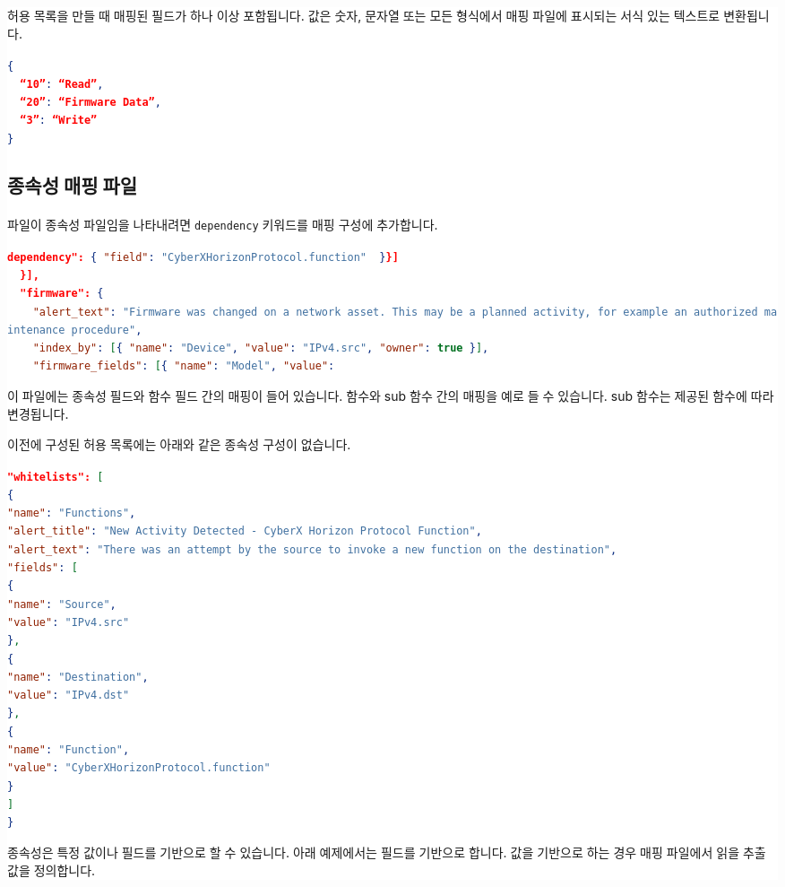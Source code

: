 허용 목록을 만들 때 매핑된 필드가 하나 이상 포함됩니다. 값은 숫자, 문자열 또는 모든 형식에서 매핑 파일에 표시되는 서식 있는 텍스트로 변환됩니다.

```json
{
  “10”: “Read”,
  “20”: “Firmware Data”,
  “3”: “Write”
}

```

## <a name="dependency-mapping-file"></a>종속성 매핑 파일 

파일이 종속성 파일임을 나타내려면 `dependency` 키워드를 매핑 구성에 추가합니다.

```json
dependency": { "field": "CyberXHorizonProtocol.function"  }}]
  }],
  "firmware": {
    "alert_text": "Firmware was changed on a network asset. This may be a planned activity, for example an authorized maintenance procedure",
    "index_by": [{ "name": "Device", "value": "IPv4.src", "owner": true }],
    "firmware_fields": [{ "name": "Model", "value":

```

이 파일에는 종속성 필드와 함수 필드 간의 매핑이 들어 있습니다. 함수와 sub 함수 간의 매핑을 예로 들 수 있습니다. sub 함수는 제공된 함수에 따라 변경됩니다.

이전에 구성된 허용 목록에는 아래와 같은 종속성 구성이 없습니다.

```json
"whitelists": [
{
"name": "Functions",
"alert_title": "New Activity Detected - CyberX Horizon Protocol Function",
"alert_text": "There was an attempt by the source to invoke a new function on the destination",
"fields": [
{
"name": "Source",
"value": "IPv4.src"
},
{
"name": "Destination",
"value": "IPv4.dst"
},
{
"name": "Function",
"value": "CyberXHorizonProtocol.function"
}
]
}

```

종속성은 특정 값이나 필드를 기반으로 할 수 있습니다. 아래 예제에서는 필드를 기반으로 합니다. 값을 기반으로 하는 경우 매핑 파일에서 읽을 추출 값을 정의합니다.

